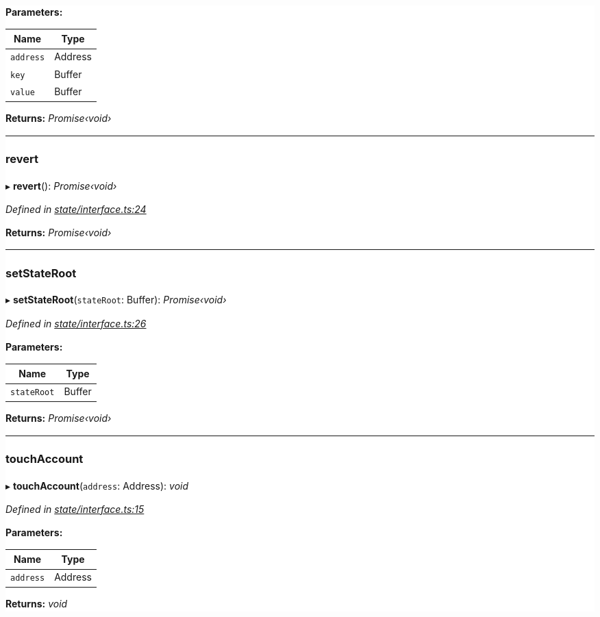 **Parameters:**

Name | Type |
------ | ------ |
`address` | Address |
`key` | Buffer |
`value` | Buffer |

**Returns:** *Promise‹void›*

___

###  revert

▸ **revert**(): *Promise‹void›*

*Defined in [state/interface.ts:24](https://github.com/420integrated/fourtwentyjs-vm/blob/master/packages/vm/lib/state/interface.ts#L24)*

**Returns:** *Promise‹void›*

___

###  setStateRoot

▸ **setStateRoot**(`stateRoot`: Buffer): *Promise‹void›*

*Defined in [state/interface.ts:26](https://github.com/420integrated/fourtwentyjs-vm/blob/master/packages/vm/lib/state/interface.ts#L26)*

**Parameters:**

Name | Type |
------ | ------ |
`stateRoot` | Buffer |

**Returns:** *Promise‹void›*

___

###  touchAccount

▸ **touchAccount**(`address`: Address): *void*

*Defined in [state/interface.ts:15](https://github.com/420integrated/fourtwentyjs-vm/blob/master/packages/vm/lib/state/interface.ts#L15)*

**Parameters:**

Name | Type |
------ | ------ |
`address` | Address |

**Returns:** *void*
